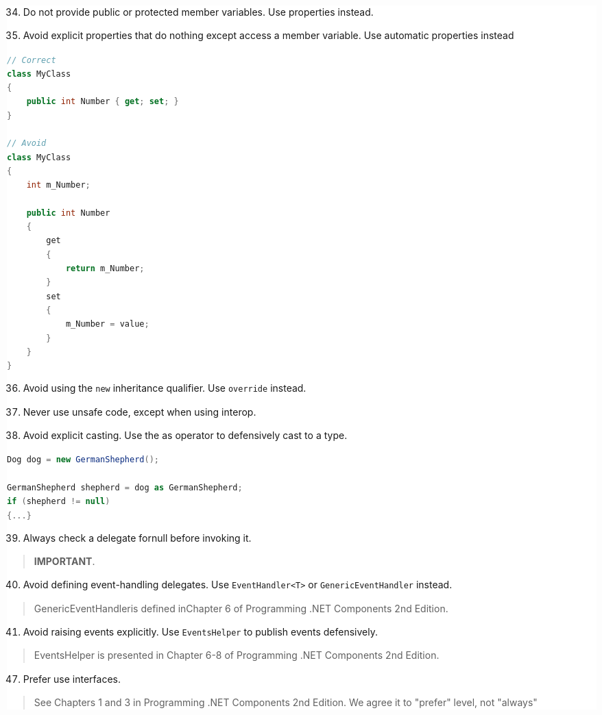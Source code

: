 34. Do not provide public or protected member variables. Use properties instead.

35. Avoid explicit properties that do nothing except access a member variable. Use automatic properties instead

```csharp
// Correct
class MyClass
{
    public int Number { get; set; }
}

// Avoid
class MyClass
{
    int m_Number;
    
    public int Number
    {
        get
        {
            return m_Number;
        }
        set
        {
            m_Number = value;
        }
    }
}
```

36. Avoid using the `new` inheritance qualifier. Use `override` instead.

37. Never use unsafe code, except when using interop.

38. Avoid explicit casting. Use the as operator to defensively cast to a type.

```csharp
Dog dog = new GermanShepherd();

GermanShepherd shepherd = dog as GermanShepherd;
if (shepherd != null)
{...}
```

39. Always check a delegate fornull before invoking it.

> **IMPORTANT**.

40. Avoid defining event-handling delegates. Use `EventHandler<T>` or `GenericEventHandler` instead.
> GenericEventHandleris defined inChapter 6 of Programming .NET Components 2nd Edition.

41. Avoid raising events explicitly. Use `EventsHelper` to publish events defensively.
> EventsHelper is presented in Chapter 6-8 of Programming .NET Components 2nd Edition.

47. Prefer use interfaces.
> See Chapters 1 and 3 in Programming .NET Components 2nd Edition. We agree it to "prefer" level, not "always"
